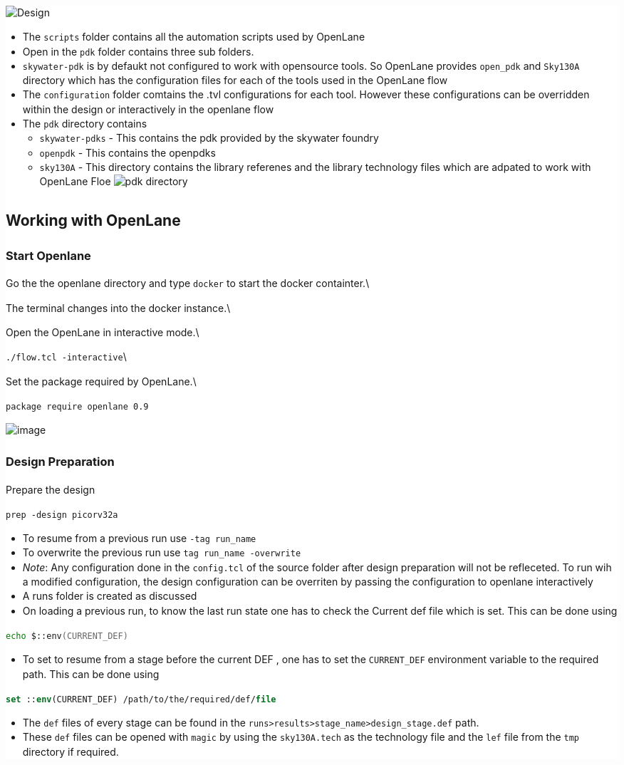 ![Design](./images/design2.PNG)
 - The ```scripts``` folder contains all the automation scripts used by OpenLane
 -  Open in the ```pdk``` folder contains three sub folders. 
 - ```skywater-pdk``` is by defaukt not configured to work with opensource tools. So OpenLane provides ```open_pdk``` and ```Sky130A``` directory which has the configuration files for each of the tools used in the OpenLane flow
 - The `configuration` folder comtains the .tvl configurations for each tool. However these configurations can be overridden within the design or interactively in the openlane flow
- The `pdk` directory contains
    - `skywater-pdks` - This contains the pdk provided by the skywater foundry
    - `openpdk` - This contains the openpdks
    - `sky130A` - This directory contains the library referenes and the library technology files which are adpated to work with OpenLane Floe
 ![pdk directory](./images/sky130a.PNG)


## Working with OpenLane

### Start Openlane

Go the the openlane directory and type ```docker``` to start the docker containter.\

The terminal changes into the docker instance.\

Open the OpenLane in interactive mode.\

```./flow.tcl -interactive```\

Set the package required by OpenLane.\

```package require openlane 0.9```

![image](https://user-images.githubusercontent.com/55539862/185571688-cfc4f697-f069-4367-99a8-fb089df150e3.png)

### Design Preparation 

Prepare the design

```prep -design picorv32a```

- To resume from a previous run use `-tag run_name`
- To overwrite the previous run use `tag run_name -overwrite`
- *Note*: Any configuration done in the `config.tcl` of the source folder after design preparation will not be refleceted. To run wih a modified configuration, the design configuration can be overriten by passing the configuration to openlane interactively
- A runs folder is created as discussed
- On loading a previous run, to know the last run state one has to check the Current def file which is set. This can be done using
```zsh
echo $::env(CURRENT_DEF)
```
- To set to resume from a stage before the current DEF , one has to set the ```CURRENT_DEF``` environment variable to the required path. This can be done using
```tcl
set ::env(CURRENT_DEF) /path/to/the/required/def/file
```
- The `def` files of every  stage can be found in the `runs>results>stage_name>design_stage.def` path. 
- These `def` files can be opened with `magic` by using the `sky130A.tech` as the technology file and the `lef` file from the `tmp` directory if required.
